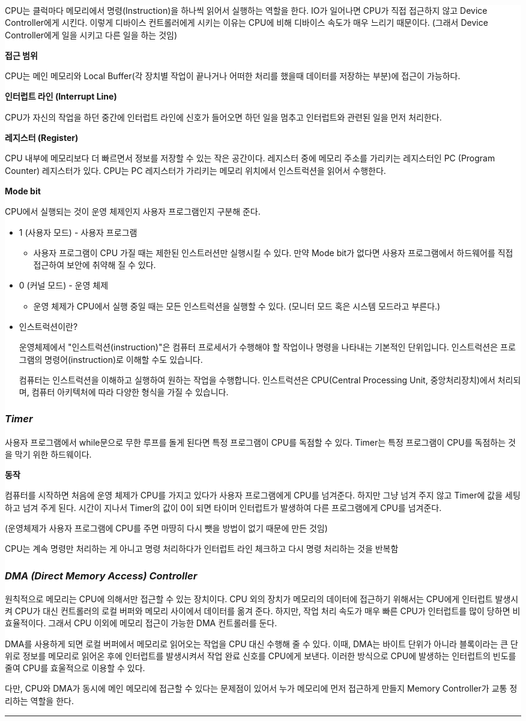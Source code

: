 CPU는 클럭마다 메모리에서 명령(Instruction)을 하나씩 읽어서 실행하는 역할을 한다. IO가 일어나면 CPU가 직접 접근하지 않고 Device Controller에게 시킨다. 이렇게 디바이스 컨트롤러에게 시키는 이유는 CPU에 비해 디바이스 속도가 매우 느리기 때문이다. (그래서 Device Controller에게 일을 시키고 다른 일을 하는 것임)

**접근 범위**

CPU는 메인 메모리와 Local Buffer(각 장치별 작업이 끝나거나 어떠한 처리를 했을때 데이터를 저장하는 부분)에 접근이 가능하다.

**인터럽트 라인 (Interrupt Line)**

CPU가 자신의 작업을 하던 중간에 인터럽트 라인에 신호가 들어오면 하던 일을 멈추고 인터럽트와 관련된 일을 먼저 처리한다.

**레지스터 (Register)**

CPU 내부에 메모리보다 더 빠르면서 정보를 저장할 수 있는 작은 공간이다. 레지스터 중에 메모리 주소를 가리키는 레지스터인 PC (Program Counter) 레지스터가 있다. CPU는 PC 레지스터가 가리키는 메모리 위치에서 인스트럭션을 읽어서 수행한다.

**Mode bit**

CPU에서 실행되는 것이 운영 체제인지 사용자 프로그램인지 구분해 준다.

- 1 (사용자 모드) - 사용자 프로그램
    - 사용자 프로그램이 CPU 가질 때는 제한된 인스트러션만 실행시킬 수 있다. 만약 Mode bit가 없다면 사용자 프로그램에서 하드웨어를 직접 접근하여 보안에 취약해 질 수 있다.
- 0 (커널 모드) - 운영 체제
    - 운영 체제가 CPU에서 실행 중일 때는 모든 인스트럭션을 실행할 수 있다. (모니터 모드 혹은 시스템 모드라고 부른다.)
- 인스트럭션이란?
    
    운영체제에서 "인스트럭션(instruction)"은 컴퓨터 프로세서가 수행해야 할 작업이나 명령을 나타내는 기본적인 단위입니다. 인스트럭션은 프로그램의 명령어(instruction)로 이해할 수도 있습니다.
    
    컴퓨터는 인스트럭션을 이해하고 실행하여 원하는 작업을 수행합니다. 인스트럭션은 CPU(Central Processing Unit, 중앙처리장치)에서 처리되며, 컴퓨터 아키텍처에 따라 다양한 형식을 가질 수 있습니다.
    

### ***Timer***

사용자 프로그램에서 while문으로 무한 루프를 돌게 된다면 특정 프로그램이 CPU를 독점할 수 있다. Timer는 특정 프로그램이 CPU를 독점하는 것을 막기 위한 하드웨이다.

**동작**

컴퓨터를 시작하면 처음에 운영 체제가 CPU를 가지고 있다가 사용자 프로그램에게 CPU를 넘겨준다. 하지만 그냥 넘겨 주지 않고 Timer에 값을 세팅하고 넘겨 주게 된다. 시간이 지나서 Timer의 값이 0이 되면 타이머 인터럽트가 발생하여 다른 프로그램에게 CPU를 넘겨준다.

(운영체제가 사용자 프로그램에 CPU를 주면 마땅히 다시 뺏을 방법이 없기 때문에 만든 것임)

CPU는 계속 명령만 처리하는 게 아니고 명령 처리하다가 인터럽트 라인 체크하고 다시 명령 처리하는 것을 반복함

### ***DMA (Direct Memory Access) Controller***

원칙적으로 메모리는 CPU에 의해서만 접근할 수 있는 장치이다. CPU 외의 장치가 메모리의 데이터에 접근하기 위해서는 CPU에게 인터럽트 발생시켜 CPU가 대신 컨트롤러의 로컬 버퍼와 메모리 사이에서 데이터를 옮겨 준다. 하지만, 작업 처리 속도가 매우 빠른 CPU가 인터럽트를 많이 당하면 비효율적이다. 그래서 CPU 이외에 메모리 접근이 가능한 DMA 컨트롤러를 둔다.

DMA를 사용하게 되면 로컬 버퍼에서 메모리로 읽어오는 작업을 CPU 대신 수행해 줄 수 있다. 이때, DMA는 바이트 단위가 아니라 블록이라는 큰 단위로 정보를 메모리로 읽어온 후에 인터럽트를 발생시켜서 작업 완료 신호를 CPU에게 보낸다. 이러한 방식으로 CPU에 발생하는 인터럽트의 빈도를 줄여 CPU를 효울적으로 이용할 수 있다.

다만, CPU와 DMA가 동시에 메인 메모리에 접근할 수 있다는 문제점이 있어서 누가 메모리에 먼저 접근하게 만들지 Memory Controller가 교통 정리하는 역할을 한다.

---
